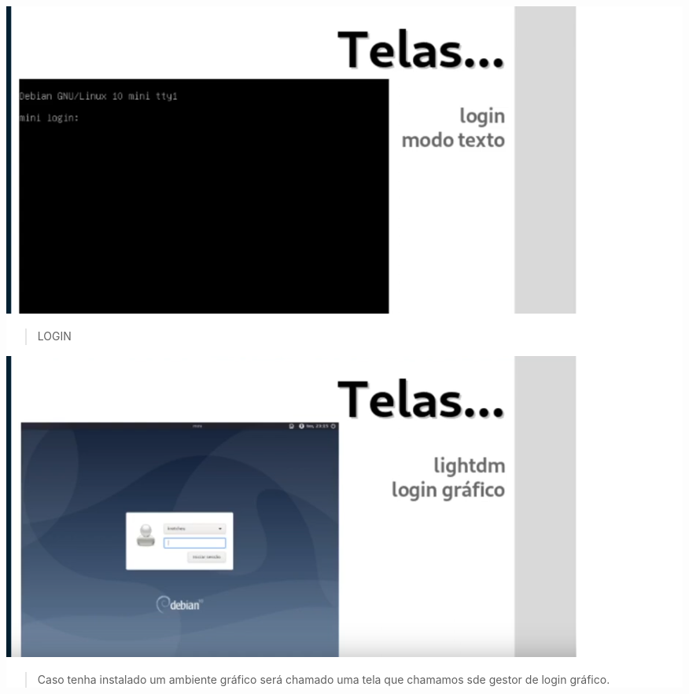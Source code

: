 ![Alt text](image-5.png)
>LOGIN

![Alt text](image-6.png)
>Caso tenha instalado um ambiente gráfico será chamado uma tela que chamamos sde gestor de login gráfico.
